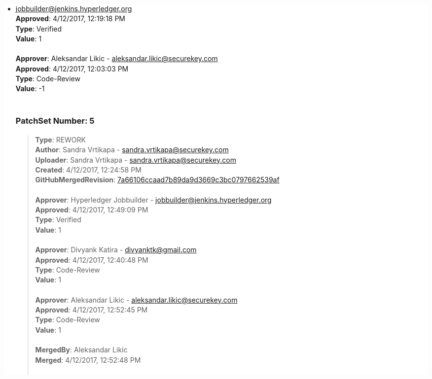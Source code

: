 - jobbuilder@jenkins.hyperledger.org<br><strong>Approved</strong>: 4/12/2017, 12:19:18 PM<br><strong>Type</strong>: Verified<br><strong>Value</strong>: 1<br><br><strong>Approver</strong>: Aleksandar Likic - aleksandar.likic@securekey.com<br><strong>Approved</strong>: 4/12/2017, 12:03:03 PM<br><strong>Type</strong>: Code-Review<br><strong>Value</strong>: -1<br><br></blockquote><h3>PatchSet Number: 5</h3><blockquote><strong>Type</strong>: REWORK<br><strong>Author</strong>: Sandra Vrtikapa - sandra.vrtikapa@securekey.com<br><strong>Uploader</strong>: Sandra Vrtikapa - sandra.vrtikapa@securekey.com<br><strong>Created</strong>: 4/12/2017, 12:24:58 PM<br><strong>GitHubMergedRevision</strong>: [7a66106ccaad7b89da9d3669c3bc0797662539af](https://github.com/hyperledger-gerrit-archive/fabric-sdk-go/commit/7a66106ccaad7b89da9d3669c3bc0797662539af)<br><br><strong>Approver</strong>: Hyperledger Jobbuilder - jobbuilder@jenkins.hyperledger.org<br><strong>Approved</strong>: 4/12/2017, 12:49:09 PM<br><strong>Type</strong>: Verified<br><strong>Value</strong>: 1<br><br><strong>Approver</strong>: Divyank Katira - divyanktk@gmail.com<br><strong>Approved</strong>: 4/12/2017, 12:40:48 PM<br><strong>Type</strong>: Code-Review<br><strong>Value</strong>: 1<br><br><strong>Approver</strong>: Aleksandar Likic - aleksandar.likic@securekey.com<br><strong>Approved</strong>: 4/12/2017, 12:52:45 PM<br><strong>Type</strong>: Code-Review<br><strong>Value</strong>: 1<br><br><strong>MergedBy</strong>: Aleksandar Likic<br><strong>Merged</strong>: 4/12/2017, 12:52:48 PM<br><br></blockquote>